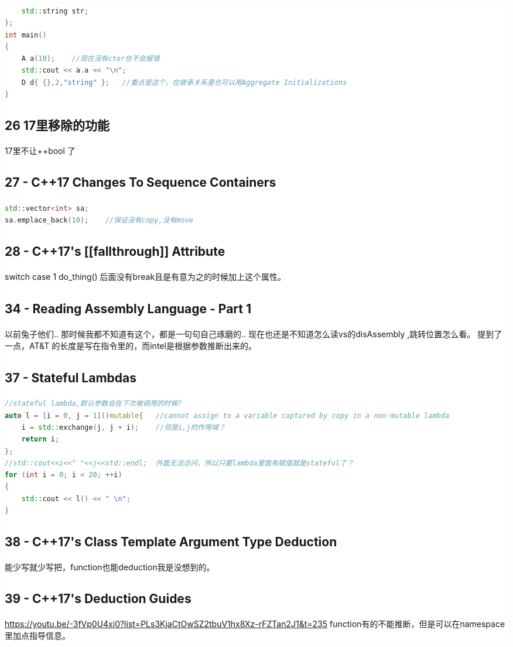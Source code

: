 ```cpp
	std::string str;
};
int main()
{
	A a(10);	//现在没有ctor也不会报错
	std::cout << a.a << "\n";
	D d{ {},2,"string" };	//重点是这个，在继承关系里也可以用Aggregate Initializations
}
```

## 26 17里移除的功能
17里不让++bool 了

## 27 - C++17 Changes To Sequence Containers

```cpp
std::vector<int> sa;
sa.emplace_back(10);	//保证没有copy,没有move
```

## 28 - C++17's [[fallthrough]] Attribute
switch case 1 do_thing() 后面没有break且是有意为之的时候加上这个属性。

## 34 - Reading Assembly Language - Part 1
以前兔子他们.. 那时候我都不知道有这个，都是一句句自己琢磨的..
现在也还是不知道怎么读vs的disAssembly ,跳转位置怎么看。
提到了一点，AT&T 的长度是写在指令里的，而intel是根据参数推断出来的。

## 37 - Stateful Lambdas
```cpp
//stateful lambda,默认参数会在下次被调用的时候?
auto l = [i = 0, j = 1]()mutable{	//cannot assign to a variable captured by copy in a non-mutable lambda
	i = std::exchange(j, j + i);	//但是i,j的作用域？
	return i;
};
//std::cout<<i<<" "<<j<<std::endl;	外面无法访问，所以只要lambda里面有赋值就是stateful了？
for (int i = 0; i < 20; ++i)
{
	std::cout << l() << " \n";
}
```
##  38 - C++17's Class Template Argument Type Deduction
能少写就少写把，function也能deduction我是没想到的。

## 39 - C++17's Deduction Guides
https://youtu.be/-3fVp0U4xi0?list=PLs3KjaCtOwSZ2tbuV1hx8Xz-rFZTan2J1&t=235
function有的不能推断，但是可以在namespace里加点指导信息。
